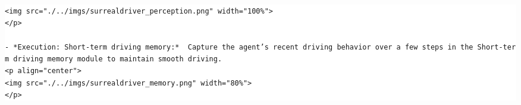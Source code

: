     <img src="./../imgs/surrealdriver_perception.png" width="100%">
    </p>  
    
    - *Execution: Short-term driving memory:*  Capture the agent’s recent driving behavior over a few steps in the Short-term driving memory module to maintain smooth driving. 
    <p align="center">
    <img src="./../imgs/surrealdriver_memory.png" width="80%">
    </p>  
